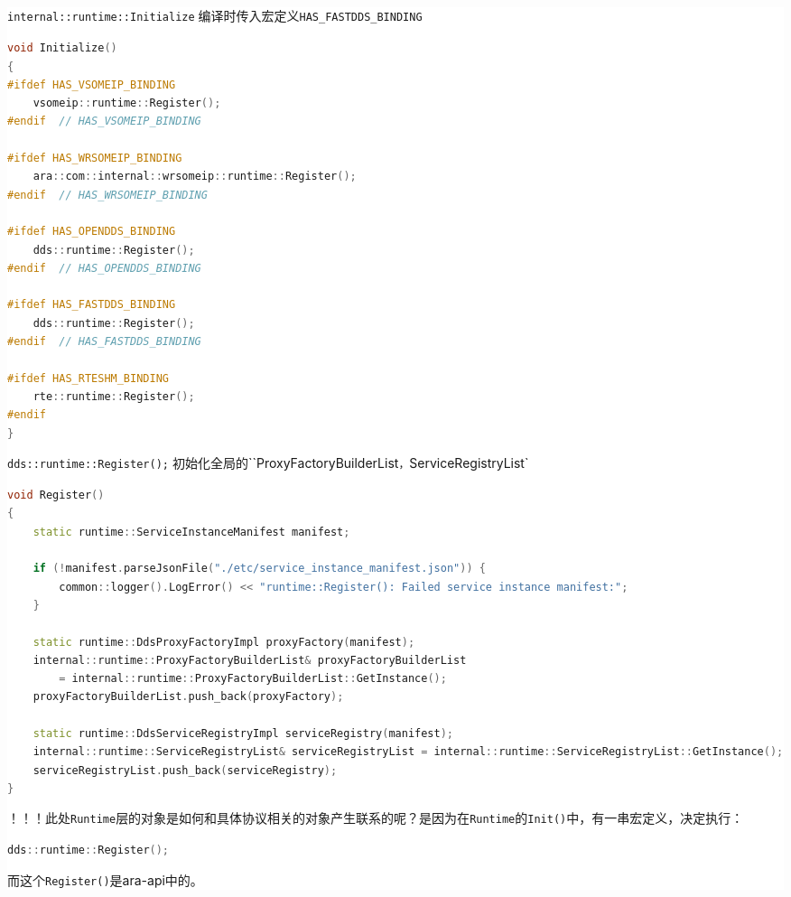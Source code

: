 `internal::runtime::Initialize`
编译时传入宏定义`HAS_FASTDDS_BINDING`
```cpp
void Initialize()
{
#ifdef HAS_VSOMEIP_BINDING
    vsomeip::runtime::Register();
#endif  // HAS_VSOMEIP_BINDING

#ifdef HAS_WRSOMEIP_BINDING
    ara::com::internal::wrsomeip::runtime::Register();
#endif  // HAS_WRSOMEIP_BINDING

#ifdef HAS_OPENDDS_BINDING
    dds::runtime::Register();
#endif  // HAS_OPENDDS_BINDING

#ifdef HAS_FASTDDS_BINDING
    dds::runtime::Register();
#endif  // HAS_FASTDDS_BINDING

#ifdef HAS_RTESHM_BINDING
    rte::runtime::Register();
#endif 
}
```

`dds::runtime::Register();`
初始化全局的``ProxyFactoryBuilderList`，`ServiceRegistryList`
```cpp
void Register()
{
    static runtime::ServiceInstanceManifest manifest;

    if (!manifest.parseJsonFile("./etc/service_instance_manifest.json")) {
        common::logger().LogError() << "runtime::Register(): Failed service instance manifest:";
    }

    static runtime::DdsProxyFactoryImpl proxyFactory(manifest);
    internal::runtime::ProxyFactoryBuilderList& proxyFactoryBuilderList
        = internal::runtime::ProxyFactoryBuilderList::GetInstance();
    proxyFactoryBuilderList.push_back(proxyFactory);

    static runtime::DdsServiceRegistryImpl serviceRegistry(manifest);
    internal::runtime::ServiceRegistryList& serviceRegistryList = internal::runtime::ServiceRegistryList::GetInstance();
    serviceRegistryList.push_back(serviceRegistry);
}
```

！！！此处`Runtime`层的对象是如何和具体协议相关的对象产生联系的呢？是因为在`Runtime`的`Init()`中，有一串宏定义，决定执行：
```cpp
dds::runtime::Register();
```
而这个`Register()`是ara-api中的。
